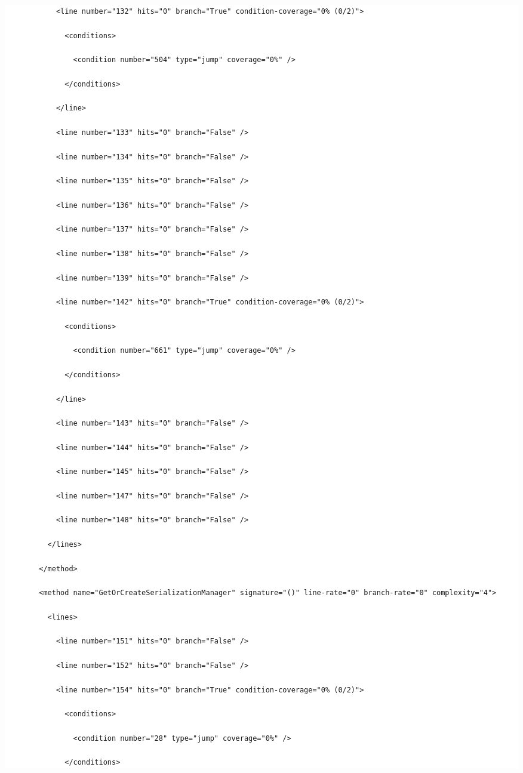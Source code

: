                 <line number="132" hits="0" branch="True" condition-coverage="0% (0/2)">

                  <conditions>

                    <condition number="504" type="jump" coverage="0%" />

                  </conditions>

                </line>

                <line number="133" hits="0" branch="False" />

                <line number="134" hits="0" branch="False" />

                <line number="135" hits="0" branch="False" />

                <line number="136" hits="0" branch="False" />

                <line number="137" hits="0" branch="False" />

                <line number="138" hits="0" branch="False" />

                <line number="139" hits="0" branch="False" />

                <line number="142" hits="0" branch="True" condition-coverage="0% (0/2)">

                  <conditions>

                    <condition number="661" type="jump" coverage="0%" />

                  </conditions>

                </line>

                <line number="143" hits="0" branch="False" />

                <line number="144" hits="0" branch="False" />

                <line number="145" hits="0" branch="False" />

                <line number="147" hits="0" branch="False" />

                <line number="148" hits="0" branch="False" />

              </lines>

            </method>

            <method name="GetOrCreateSerializationManager" signature="()" line-rate="0" branch-rate="0" complexity="4">

              <lines>

                <line number="151" hits="0" branch="False" />

                <line number="152" hits="0" branch="False" />

                <line number="154" hits="0" branch="True" condition-coverage="0% (0/2)">

                  <conditions>

                    <condition number="28" type="jump" coverage="0%" />

                  </conditions>
